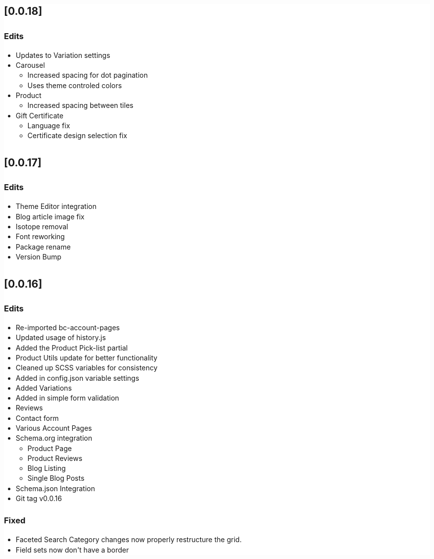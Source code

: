 
## [0.0.18]
### Edits
- Updates to Variation settings
- Carousel
    - Increased spacing for dot pagination
    - Uses theme controled colors
- Product
    - Increased spacing between tiles
- Gift Certificate
    - Language fix
    - Certificate design selection fix


## [0.0.17]
### Edits
- Theme Editor integration
- Blog article image fix
- Isotope removal
- Font reworking
- Package rename
- Version Bump

## [0.0.16]
### Edits
- Re-imported bc-account-pages
- Updated usage of history.js
- Added the Product Pick-list partial
- Product Utils update for better functionality
- Cleaned up SCSS variables for consistency
- Added in config.json variable settings
- Added Variations
- Added in simple form validation
 - Reviews
 - Contact form
 - Various Account Pages
- Schema.org integration
  - Product Page
  - Product Reviews
  - Blog Listing
  - Single Blog Posts
- Schema.json Integration
- Git tag v0.0.16

### Fixed
- Faceted Search Category changes now properly restructure the grid.
- Field sets now don't have a border
